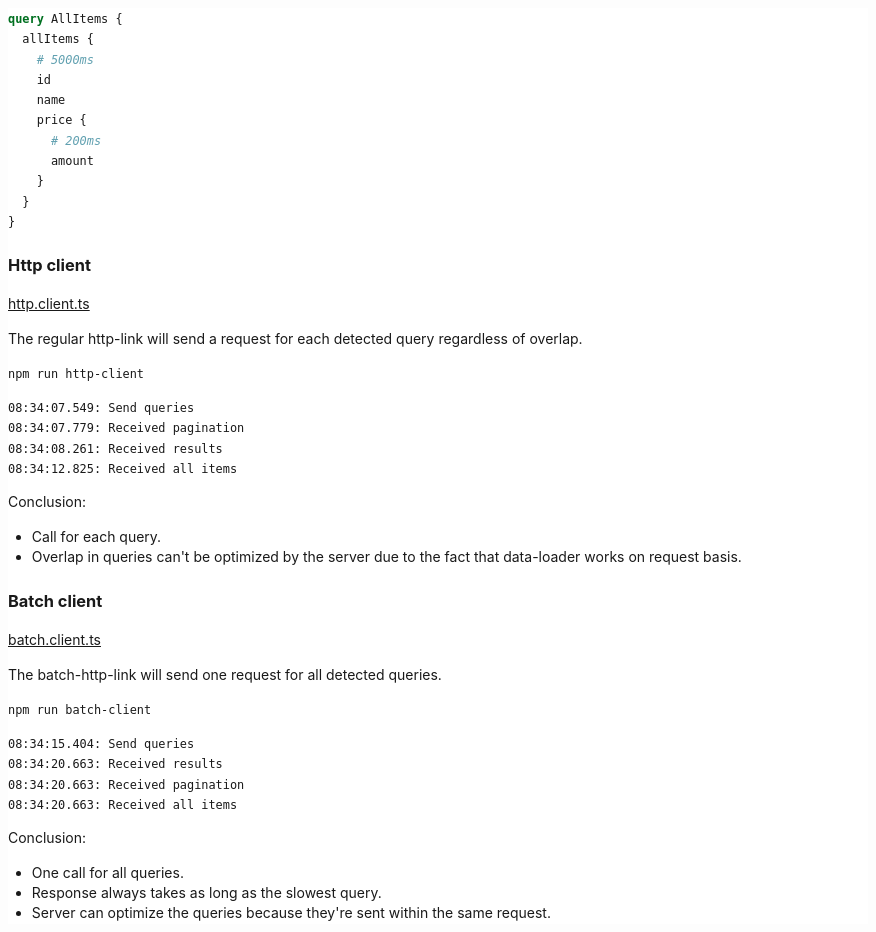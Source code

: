 ```graphql
query AllItems {
  allItems {
    # 5000ms
    id
    name
    price {
      # 200ms
      amount
    }
  }
}
```

### Http client

[http.client.ts](src/clients/http.client.ts)

The regular http-link will send a request for each detected query regardless of overlap.

```
npm run http-client
```

```
08:34:07.549: Send queries
08:34:07.779: Received pagination
08:34:08.261: Received results
08:34:12.825: Received all items
```

Conclusion:

- Call for each query.
- Overlap in queries can't be optimized by the server due to the fact that data-loader works on request basis.

### Batch client

[batch.client.ts](src/clients/batch.client.ts)

The batch-http-link will send one request for all detected queries.

```
npm run batch-client
```

```
08:34:15.404: Send queries
08:34:20.663: Received results
08:34:20.663: Received pagination
08:34:20.663: Received all items
```

Conclusion:

- One call for all queries.
- Response always takes as long as the slowest query.
- Server can optimize the queries because they're sent within the same request.
